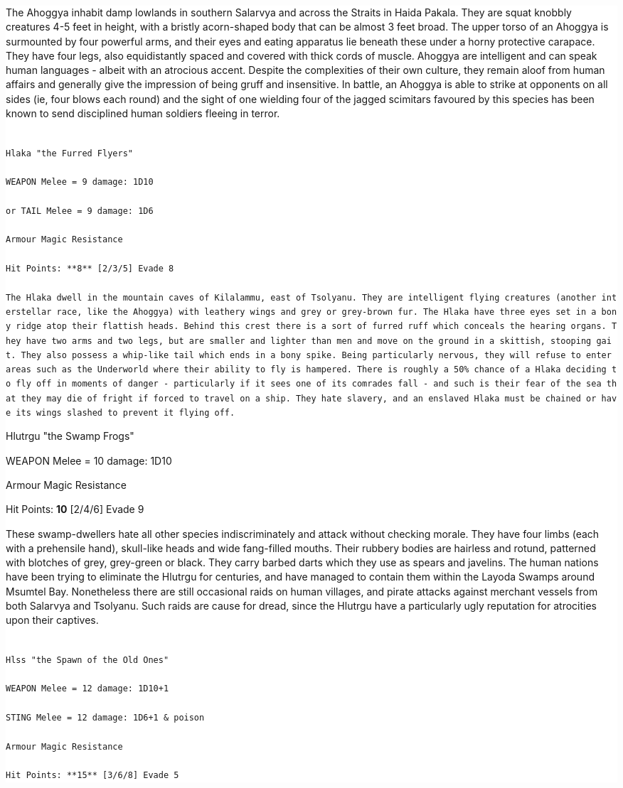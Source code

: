 The Ahoggya inhabit damp lowlands in southern Salarvya and across the Straits in Haida Pakala. They are squat knobbly creatures 4-5 feet in height, with a bristly acorn-shaped body that can be almost 3 feet broad. The upper torso of an Ahoggya is surmounted by four powerful arms, and their eyes and eating apparatus lie beneath these under a horny protective carapace. They have four legs, also equidistantly spaced and covered with thick cords of muscle. Ahoggya are intelligent and can speak human languages - albeit with an atrocious accent. Despite the complexities of their own culture, they remain aloof from human affairs and generally give the impression of being gruff and insensitive. In battle, an Ahoggya is able to strike at opponents on all sides (ie, four blows each round) and the sight of one wielding four of the jagged scimitars favoured by this species has been known to send disciplined human soldiers fleeing in terror.

~~~~~~~~~~~~~~~~~~~~~~~~~~~~~~~~~~~~~~~~~~~~~~~~~~~~~~~~~~~~~~~~

Hlaka "the Furred Flyers"

WEAPON Melee = 9 damage: 1D10

or TAIL Melee = 9 damage: 1D6

Armour Magic Resistance

Hit Points: **8** [2/3/5] Evade 8

The Hlaka dwell in the mountain caves of Kilalammu, east of Tsolyanu. They are intelligent flying creatures (another interstellar race, like the Ahoggya) with leathery wings and grey or grey-brown fur. The Hlaka have three eyes set in a bony ridge atop their flattish heads. Behind this crest there is a sort of furred ruff which conceals the hearing organs. They have two arms and two legs, but are smaller and lighter than men and move on the ground in a skittish, stooping gait. They also possess a whip-like tail which ends in a bony spike. Being particularly nervous, they will refuse to enter areas such as the Underworld where their ability to fly is hampered. There is roughly a 50% chance of a Hlaka deciding to fly off in moments of danger - particularly if it sees one of its comrades fall - and such is their fear of the sea that they may die of fright if forced to travel on a ship. They hate slavery, and an enslaved Hlaka must be chained or have its wings slashed to prevent it flying off.

~~~~~~~~~~~~~~~~~~~~~~~~~~~~~~~~~~~~~~~~~~~~~~~~~~~~~~~~~~~~~~~~

Hlutrgu "the Swamp Frogs"

WEAPON Melee = 10 damage: 1D10

Armour Magic Resistance

Hit Points: **10** [2/4/6] Evade 9

These swamp-dwellers hate all other species indiscriminately and attack without checking morale. They have four limbs (each with a prehensile hand), skull-like heads and wide fang-filled mouths. Their rubbery bodies are hairless and rotund, patterned with blotches of grey, grey-green or black. They carry barbed darts which they use as spears and javelins. The human nations have been trying to eliminate the Hlutrgu for centuries, and have managed to contain them within the Layoda Swamps around Msumtel Bay. Nonetheless there are still occasional raids on human villages, and pirate attacks against merchant vessels from both Salarvya and Tsolyanu. Such raids are cause for dread, since the Hlutrgu have a particularly ugly reputation for atrocities upon their captives.

~~~~~~~~~~~~~~~~~~~~~~~~~~~~~~~~~~~~~~~~~~~~~~~~~~~~~~~~~~~~~~~~

Hlss "the Spawn of the Old Ones"

WEAPON Melee = 12 damage: 1D10+1

STING Melee = 12 damage: 1D6+1 & poison

Armour Magic Resistance

Hit Points: **15** [3/6/8] Evade 5

~~~~~~~~~~~~~~~~~~~~~~~~~~~~~~~~~~~~~~~~~~~~~~~~~~~~~~~~~~~~~~~~